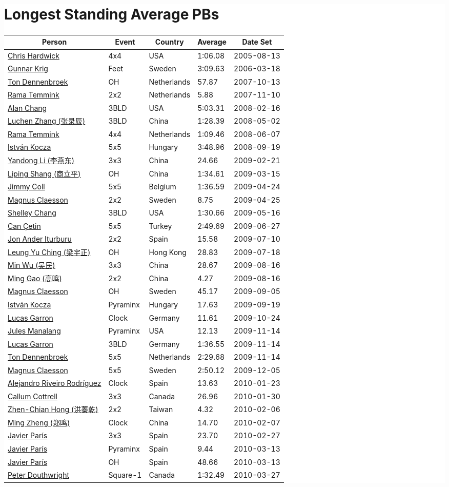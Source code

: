 # Longest Standing Average PBs

| Person                                                                                                              | Event    | Country     | Average | Date Set   |
| ------------------------------------------------------------------------------------------------------------------- | -------- | ----------- | ------- | ---------- |
| [Chris Hardwick](https://www.worldcubeassociation.org/persons/2003HARD01)                                           | 4x4      | USA         | 1:06.08 | 2005-08-13 |
| [Gunnar Krig](https://www.worldcubeassociation.org/persons/2004KRIG01)                                              | Feet     | Sweden      | 3:09.63 | 2006-03-18 |
| [Ton Dennenbroek](https://www.worldcubeassociation.org/persons/2003DENN01)                                          | OH       | Netherlands | 57.87   | 2007-10-13 |
| [Rama Temmink](https://www.worldcubeassociation.org/persons/2006TEMM01)                                             | 2x2      | Netherlands | 5.88    | 2007-11-10 |
| [Alan Chang](https://www.worldcubeassociation.org/persons/2004CHAN01)                                               | 3BLD     | USA         | 5:03.31 | 2008-02-16 |
| [Luchen Zhang (张录辰)](https://www.worldcubeassociation.org/persons/2007LUCH02)                                       | 3BLD     | China       | 1:28.39 | 2008-05-02 |
| [Rama Temmink](https://www.worldcubeassociation.org/persons/2006TEMM01)                                             | 4x4      | Netherlands | 1:09.46 | 2008-06-07 |
| [István Kocza](https://www.worldcubeassociation.org/persons/2005KOCZ01)                                             | 5x5      | Hungary     | 3:48.96 | 2008-09-19 |
| [Yandong Li (李燕东)](https://www.worldcubeassociation.org/persons/2008LIYA02)                                         | 3x3      | China       | 24.66   | 2009-02-21 |
| [Liping Shang (商立平)](https://www.worldcubeassociation.org/persons/2008SHAN02)                                       | OH       | China       | 1:34.61 | 2009-03-15 |
| [Jimmy Coll](https://www.worldcubeassociation.org/persons/2006COLL01)                                               | 5x5      | Belgium     | 1:36.59 | 2009-04-24 |
| [Magnus Claesson](https://www.worldcubeassociation.org/persons/2007CLAE01)                                          | 2x2      | Sweden      | 8.75    | 2009-04-25 |
| [Shelley Chang](https://www.worldcubeassociation.org/persons/2004CHAN04)                                            | 3BLD     | USA         | 1:30.66 | 2009-05-16 |
| [Can Çetin](https://www.worldcubeassociation.org/persons/2008CETI01)                                                | 5x5      | Turkey      | 2:49.69 | 2009-06-27 |
| [Jon Ander Iturburu](https://www.worldcubeassociation.org/persons/2008ITUR01)                                       | 2x2      | Spain       | 15.58   | 2009-07-10 |
| [Leung Yu Ching (梁宇正)](https://www.worldcubeassociation.org/persons/2008CHIN01)                                     | OH       | Hong Kong   | 28.83   | 2009-07-18 |
| [Min Wu (吴民)](https://www.worldcubeassociation.org/persons/2009WUMI01)                                              | 3x3      | China       | 28.67   | 2009-08-16 |
| [Ming Gao (高鸣)](https://www.worldcubeassociation.org/persons/2007MING01)                                            | 2x2      | China       | 4.27    | 2009-08-16 |
| [Magnus Claesson](https://www.worldcubeassociation.org/persons/2007CLAE01)                                          | OH       | Sweden      | 45.17   | 2009-09-05 |
| [István Kocza](https://www.worldcubeassociation.org/persons/2005KOCZ01)                                             | Pyraminx | Hungary     | 17.63   | 2009-09-19 |
| [Lucas Garron](https://www.worldcubeassociation.org/persons/2006GARR01)                                             | Clock    | Germany     | 11.61   | 2009-10-24 |
| [Jules Manalang](https://www.worldcubeassociation.org/persons/2008MANA02)                                           | Pyraminx | USA         | 12.13   | 2009-11-14 |
| [Lucas Garron](https://www.worldcubeassociation.org/persons/2006GARR01)                                             | 3BLD     | Germany     | 1:36.55 | 2009-11-14 |
| [Ton Dennenbroek](https://www.worldcubeassociation.org/persons/2003DENN01)                                          | 5x5      | Netherlands | 2:29.68 | 2009-11-14 |
| [Magnus Claesson](https://www.worldcubeassociation.org/persons/2007CLAE01)                                          | 5x5      | Sweden      | 2:50.12 | 2009-12-05 |
| [Alejandro Riveiro Rodríguez](https://www.worldcubeassociation.org/persons/2008RODR01)                              | Clock    | Spain       | 13.63   | 2010-01-23 |
| [Callum Cottrell](https://www.worldcubeassociation.org/persons/2009COTT01)                                          | 3x3      | Canada      | 26.96   | 2010-01-30 |
| [Zhen-Chian Hong (洪蓁乾)](https://www.worldcubeassociation.org/persons/2009HONG01)                                    | 2x2      | Taiwan      | 4.32    | 2010-02-06 |
| [Ming Zheng (郑鸣)](https://www.worldcubeassociation.org/persons/2009ZHEN11)                                          | Clock    | China       | 14.70   | 2010-02-07 |
| [Javier París](https://www.worldcubeassociation.org/persons/2005PARI01)                                             | 3x3      | Spain       | 23.70   | 2010-02-27 |
| [Javier París](https://www.worldcubeassociation.org/persons/2005PARI01)                                             | Pyraminx | Spain       | 9.44    | 2010-03-13 |
| [Javier París](https://www.worldcubeassociation.org/persons/2005PARI01)                                             | OH       | Spain       | 48.66   | 2010-03-13 |
| [Peter Douthwright](https://www.worldcubeassociation.org/persons/2007DOUT01)                                        | Square-1 | Canada      | 1:32.49 | 2010-03-27 |